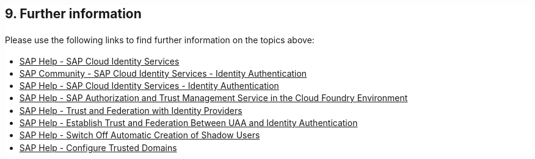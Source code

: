 
## 9. Further information

Please use the following links to find further information on the topics above:

* [SAP Help - SAP Cloud Identity Services](https://help.sap.com/docs/SAP_CLOUD_IDENTITY?locale=en-US)
* [SAP Community - SAP Cloud Identity Services - Identity Authentication](https://community.sap.com/topics/cloud-identity-services/identity-authentication)
* [SAP Help - SAP Cloud Identity Services - Identity Authentication](https://help.sap.com/docs/IDENTITY_AUTHENTICATION?locale=en-US)
* [SAP Help - SAP Authorization and Trust Management Service in the Cloud Foundry Environment](https://help.sap.com/docs/BTP/65de2977205c403bbc107264b8eccf4b/6373bb7a96114d619bfdfdc6f505d1b9.html?locale=en-US)
* [SAP Help - Trust and Federation with Identity Providers](https://help.sap.com/docs/BTP/65de2977205c403bbc107264b8eccf4b/cb1bc8f1bd5c482e891063960d7acd78.html)
* [SAP Help - Establish Trust and Federation Between UAA and Identity Authentication](https://help.sap.com/docs/BTP/65de2977205c403bbc107264b8eccf4b/161f8f0cfac64c4fa2d973bc5f08a894.html?locale=en-US)
* [SAP Help - Switch Off Automatic Creation of Shadow Users](https://help.sap.com/docs/BTP/65de2977205c403bbc107264b8eccf4b/d8525671e8b14147b96ef497e1e1af80.html)
* [SAP Help - Configure Trusted Domains](https://help.sap.com/docs/IDENTITY_AUTHENTICATION/6d6d63354d1242d185ab4830fc04feb1/08fa1fe816704d99a6bcab245158ebca.html?locale=en-US)
